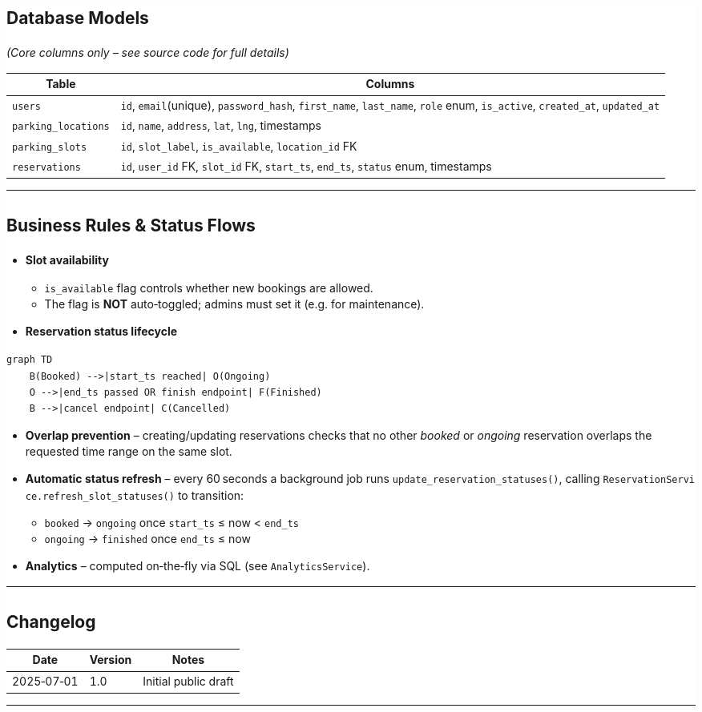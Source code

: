 
## Database Models

_(Core columns only – see source code for full details)_

| Table               | Columns                                                                                                                 |
| ------------------- | ----------------------------------------------------------------------------------------------------------------------- |
| `users`             | `id`, `email`(unique), `password_hash`, `first_name`, `last_name`, `role` enum, `is_active`, `created_at`, `updated_at` |
| `parking_locations` | `id`, `name`, `address`, `lat`, `lng`, timestamps                                                                       |
| `parking_slots`     | `id`, `slot_label`, `is_available`, `location_id` FK                                                                    |
| `reservations`      | `id`, `user_id` FK, `slot_id` FK, `start_ts`, `end_ts`, `status` enum, timestamps                                       |

---

## Business Rules & Status Flows

- **Slot availability**

  - `is_available` flag controls whether new bookings are allowed.
  - The flag is **NOT** auto‑toggled; admins must set it (e.g. for maintenance).

- **Reservation status lifecycle**

```mermaid
graph TD
    B(Booked) -->|start_ts reached| O(Ongoing)
    O -->|end_ts passed OR finish endpoint| F(Finished)
    B -->|cancel endpoint| C(Cancelled)
```

- **Overlap prevention** – creating/updating reservations checks that no other _booked_ or _ongoing_ reservation overlaps the requested time range on the same slot.

- **Automatic status refresh** – every 60 seconds a background job runs `update_reservation_statuses()`, calling `ReservationService.refresh_slot_statuses()` to transition:

  - `booked` → `ongoing` once `start_ts` ≤ now < `end_ts`
  - `ongoing` → `finished` once `end_ts` ≤ now

- **Analytics** – computed on‑the‑fly via SQL (see `AnalyticsService`).

---

## Changelog

| Date       | Version | Notes                |
| ---------- | ------- | -------------------- |
| 2025‑07‑01 | 1.0     | Initial public draft |

---

